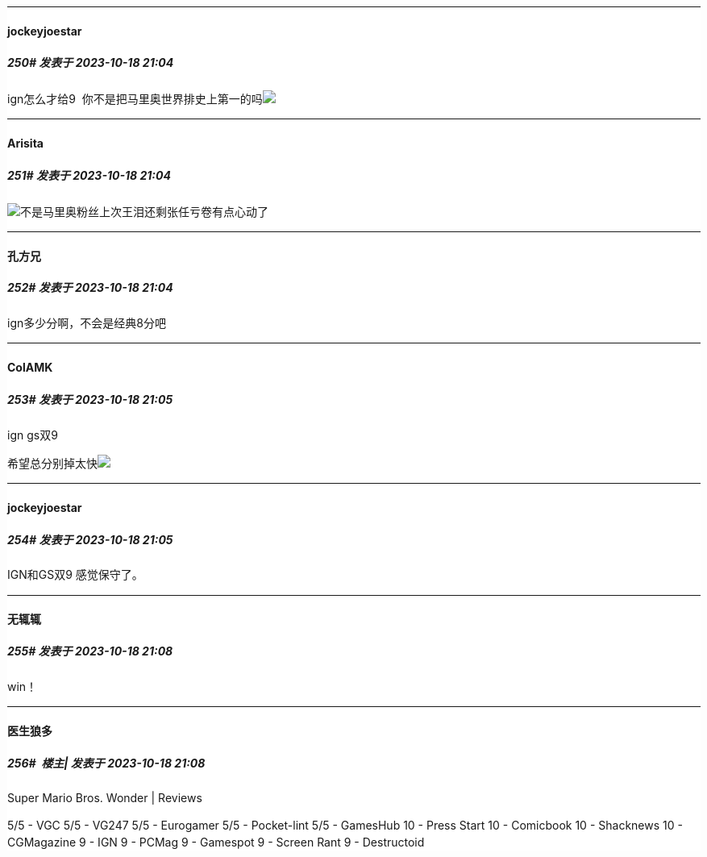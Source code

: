 *****

####  jockeyjoestar  
##### 250#       发表于 2023-10-18 21:04

ign怎么才给9  你不是把马里奥世界排史上第一的吗<img src="https://static.saraba1st.com/image/smiley/face2017/067.png" referrerpolicy="no-referrer">

*****

####  Arisita  
##### 251#       发表于 2023-10-18 21:04

<img src="https://static.saraba1st.com/image/smiley/face2017/067.png" referrerpolicy="no-referrer">不是马里奥粉丝上次王泪还剩张任亏卷有点心动了

*****

####  孔方兄  
##### 252#       发表于 2023-10-18 21:04

ign多少分啊，不会是经典8分吧

*****

####  ColAMK  
##### 253#       发表于 2023-10-18 21:05

ign gs双9

希望总分别掉太快<img src="https://static.saraba1st.com/image/smiley/face2017/233.png" referrerpolicy="no-referrer">

*****

####  jockeyjoestar  
##### 254#       发表于 2023-10-18 21:05

IGN和GS双9 感觉保守了。

*****

####  无辄辄  
##### 255#       发表于 2023-10-18 21:08

win！

*****

####  医生狼多  
##### 256#         楼主| 发表于 2023-10-18 21:08

Super Mario Bros. Wonder | Reviews

5/5 - VGC
5/5 - VG247
5/5 - Eurogamer
5/5 - Pocket-lint
5/5 - GamesHub
10 - Press Start
10 - Comicbook
10 - Shacknews
10 - CGMagazine
9 - IGN
9 - PCMag
9 - Gamespot
9 - Screen Rant
9 - Destructoid